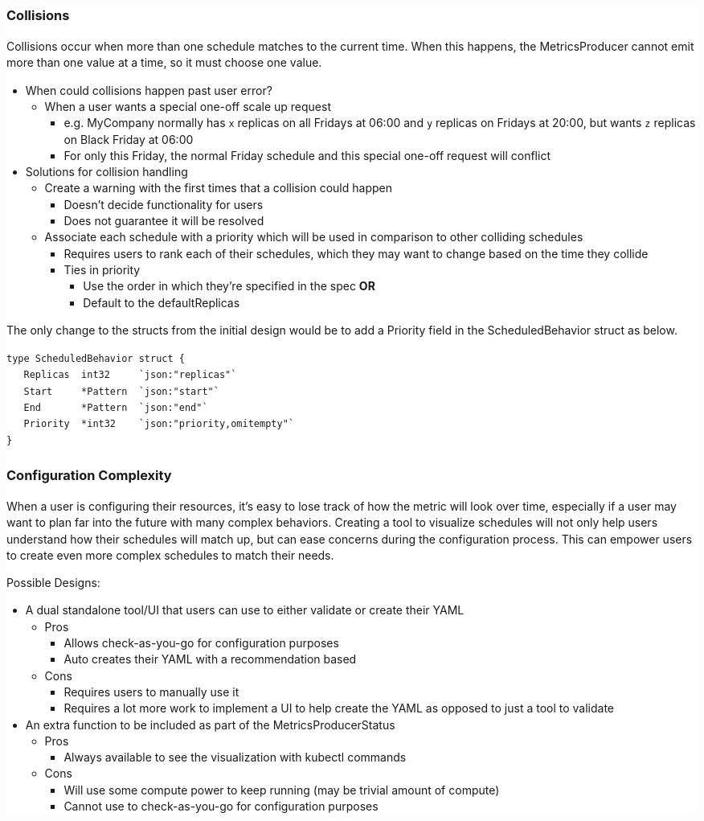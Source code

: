 ### Collisions
Collisions occur when more than one schedule matches to the current time. When this happens, the MetricsProducer cannot 
emit more than one value at a time, so it must choose one value.

* When could collisions happen past user error?
    * When a user wants a special one-off scale up request
        * e.g. MyCompany normally has `x` replicas on all Fridays at 06:00 and `y` replicas on Fridays at 20:00, but 
        wants `z` replicas on Black Friday at 06:00
        * For only this Friday, the normal Friday schedule and this special one-off request will conflict
* Solutions for collision handling
    * Create a warning with the first times that a collision could happen
        * Doesn’t decide functionality for users 
        * Does not guarantee it will be resolved
    * Associate each schedule with a priority which will be used in comparison to other colliding schedules
        * Requires users to rank each of their schedules, which they may want to change based on the time they collide
        * Ties in priority
            * Use the order in which they’re specified in the spec **OR**
            * Default to the defaultReplicas

The only change to the structs from the initial design would be to add a Priority field in the ScheduledBehavior struct 
as below.
```{go}
type ScheduledBehavior struct {
   Replicas  int32     `json:"replicas"`
   Start     *Pattern  `json:"start"`
   End       *Pattern  `json:"end"`
   Priority  *int32    `json:"priority,omitempty"`
}
```

### Configuration Complexity
When a user is configuring their resources, it’s easy to lose track of how the metric will look over time, especially 
if a user may want to plan far into the future with many complex behaviors. Creating a tool to visualize schedules will 
not only help users understand how their schedules will match up, but can ease concerns during the configuration 
process. This can empower users to create even more complex schedules to match their needs.

Possible Designs:

* A dual standalone tool/UI that users can use to either validate or create their YAML
    * Pros
        * Allows check-as-you-go for configuration purposes
        * Auto creates their YAML with a recommendation based
    * Cons
        * Requires users to manually use it
        * Requires a lot more work to implement a UI to help create the YAML as opposed to just a tool to validate
* An extra function to be included as part of the MetricsProducerStatus 
    * Pros
        * Always available to see the visualization with kubectl commands
    * Cons
        * Will use some compute power to keep running (may be trivial amount of compute)
        * Cannot use to check-as-you-go for configuration purposes
